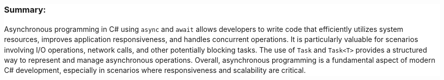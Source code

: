 ### Summary:

Asynchronous programming in C# using `async` and `await` allows developers to write code that efficiently utilizes system resources, improves application responsiveness, and handles concurrent operations. It is particularly valuable for scenarios involving I/O operations, network calls, and other potentially blocking tasks. The use of `Task` and `Task<T>` provides a structured way to represent and manage asynchronous operations. Overall, asynchronous programming is a fundamental aspect of modern C# development, especially in scenarios where responsiveness and scalability are critical.
